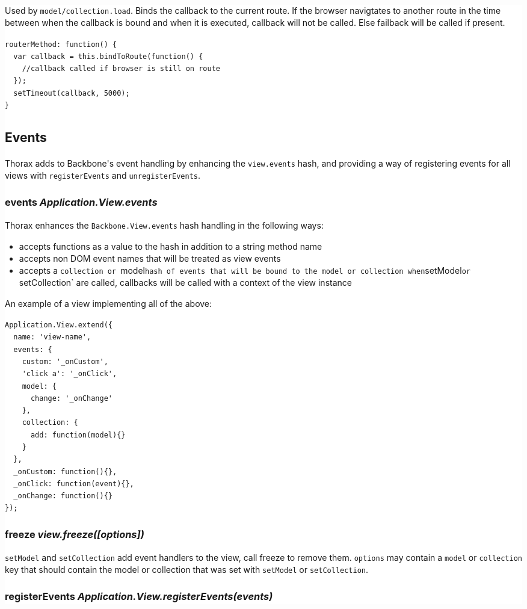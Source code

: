 Used by `model/collection.load`. Binds the callback to the current route. If the browser navigtates to another route in the time between when the callback is bound and when it is executed, callback will not be called. Else failback will be called if present.

    routerMethod: function() {
      var callback = this.bindToRoute(function() {
        //callback called if browser is still on route
      });
      setTimeout(callback, 5000);
    }

## Events

Thorax adds to Backbone's event handling by enhancing the `view.events` hash, and providing a way of registering events for all views with `registerEvents` and `unregisterEvents`.

### events *Application.View.events*

Thorax enhances the `Backbone.View.events` hash handling in the following ways:

- accepts functions as a value to the hash in addition to a string method name
- accepts non DOM event names that will be treated as view events
- accepts a `collection or `model` hash of events that will be bound to the model or collection when `setModel` or `setCollection` are called, callbacks will be called with a context of the view instance

An example of a view implementing all of the above:

    Application.View.extend({
      name: 'view-name',
      events: {
        custom: '_onCustom',
        'click a': '_onClick',
        model: {
          change: '_onChange'
        },
        collection: {
          add: function(model){}
        }
      },
      _onCustom: function(){},
      _onClick: function(event){},
      _onChange: function(){}
    });

### freeze *view.freeze([options])*

`setModel` and `setCollection` add event handlers to the view, call freeze to remove them. `options` may contain a `model` or `collection` key that should contain the model or collection that was set with `setModel` or `setCollection`.

### registerEvents *Application.View.registerEvents(events)*
